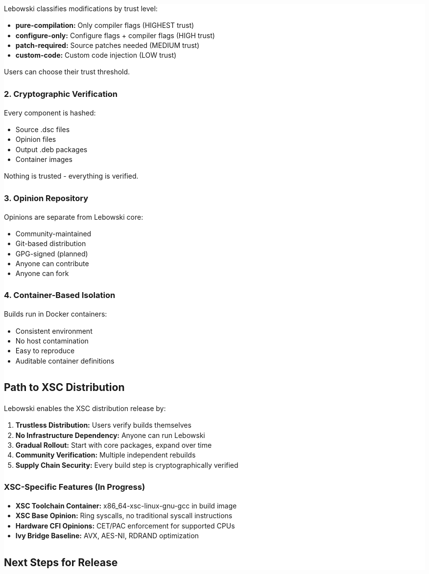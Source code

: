 Lebowski classifies modifications by trust level:

- **pure-compilation:** Only compiler flags (HIGHEST trust)
- **configure-only:** Configure flags + compiler flags (HIGH trust)
- **patch-required:** Source patches needed (MEDIUM trust)
- **custom-code:** Custom code injection (LOW trust)

Users can choose their trust threshold.

### 2. **Cryptographic Verification**

Every component is hashed:
- Source .dsc files
- Opinion files
- Output .deb packages
- Container images

Nothing is trusted - everything is verified.

### 3. **Opinion Repository**

Opinions are separate from Lebowski core:
- Community-maintained
- Git-based distribution
- GPG-signed (planned)
- Anyone can contribute
- Anyone can fork

### 4. **Container-Based Isolation**

Builds run in Docker containers:
- Consistent environment
- No host contamination
- Easy to reproduce
- Auditable container definitions

## Path to XSC Distribution

Lebowski enables the XSC distribution release by:

1. **Trustless Distribution:** Users verify builds themselves
2. **No Infrastructure Dependency:** Anyone can run Lebowski
3. **Gradual Rollout:** Start with core packages, expand over time
4. **Community Verification:** Multiple independent rebuilds
5. **Supply Chain Security:** Every build step is cryptographically verified

### XSC-Specific Features (In Progress)

- **XSC Toolchain Container:** x86_64-xsc-linux-gnu-gcc in build image
- **XSC Base Opinion:** Ring syscalls, no traditional syscall instructions
- **Hardware CFI Opinions:** CET/PAC enforcement for supported CPUs
- **Ivy Bridge Baseline:** AVX, AES-NI, RDRAND optimization

## Next Steps for Release
